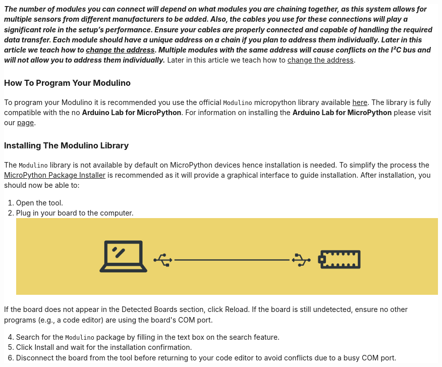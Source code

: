 ***The number of modules you can connect will depend on what modules you are chaining together, as this system allows for multiple sensors from different manufacturers to be added. Also, the cables you use for these connections will play a significant role in the setup’s performance. Ensure your cables are properly connected and capable of handling the required data transfer.
Each module should have a unique address on a chain if you plan to address them individually. Later in this article we teach how to [change the address](#how-to-change-i2c-address). Multiple modules with the same address will cause conflicts on the I²C bus and will not allow you to address them individually.***
Later in this article we teach how to [change the address](#how-to-change-i2c-address).

### How To Program Your Modulino
To program your Modulino it is recommended you use the official ```Modulino``` micropython library available [here](https://github.com/arduino/arduino-modulino-mpy). The library is fully compatible with the no **Arduino Lab for MicroPython**.
For information on installing the **Arduino Lab for MicroPython** please visit our [page](https://docs.arduino.cc/micropython/first-steps/install-guide/).

### Installing The Modulino Library
The ```Modulino``` library is not available by default on MicroPython devices hence installation is needed.
To simplify the process the [MicroPython Package Installer](https://github.com/arduino/lab-micropython-package-installer/releases) is recommended as it will provide a graphical interface to guide installation.
After installation, you should now be able to:

1. Open the tool.
2. Plug in your board to the computer.
![USB Connection](assets/mp-usb-connection.png)

If the board does not appear in the Detected Boards section, click Reload. If the board is still undetected, ensure no other programs (e.g., a code editor) are using the board's COM port.

4. Search for the ```Modulino``` package by filling in the text box on the search feature.
5. Click Install and wait for the installation confirmation.
6. Disconnect the board from the tool before returning to your code editor to avoid conflicts due to a busy COM port.
